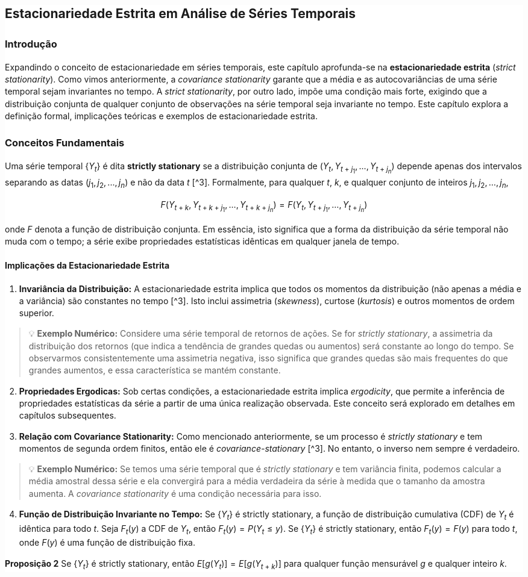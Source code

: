 ## Estacionariedade Estrita em Análise de Séries Temporais

### Introdução
Expandindo o conceito de estacionariedade em séries temporais, este capítulo aprofunda-se na **estacionariedade estrita** (*strict stationarity*). Como vimos anteriormente, a *covariance stationarity* garante que a média e as autocovariâncias de uma série temporal sejam invariantes no tempo. A *strict stationarity*, por outro lado, impõe uma condição mais forte, exigindo que a distribuição conjunta de qualquer conjunto de observações na série temporal seja invariante no tempo. Este capítulo explora a definição formal, implicações teóricas e exemplos de estacionariedade estrita.

### Conceitos Fundamentais
Uma série temporal $\{Y_t\}$ é dita **strictly stationary** se a distribuição conjunta de $(Y_{t}, Y_{t+j_1}, ..., Y_{t+j_n})$ depende apenas dos intervalos separando as datas ($j_1, j_2, ..., j_n$) e não da data $t$ [^3]. Formalmente, para qualquer $t$, $k$, e qualquer conjunto de inteiros $j_1, j_2, \ldots, j_n$,

$$F(Y_{t+k}, Y_{t+k+j_1}, \ldots, Y_{t+k+j_n}) = F(Y_t, Y_{t+j_1}, \ldots, Y_{t+j_n})$$

onde $F$ denota a função de distribuição conjunta. Em essência, isto significa que a forma da distribuição da série temporal não muda com o tempo; a série exibe propriedades estatísticas idênticas em qualquer janela de tempo.

#### Implicações da Estacionariedade Estrita
1. **Invariância da Distribuição:** A estacionariedade estrita implica que todos os momentos da distribuição (não apenas a média e a variância) são constantes no tempo [^3]. Isto inclui assimetria (*skewness*), curtose (*kurtosis*) e outros momentos de ordem superior.

> 💡 **Exemplo Numérico:** Considere uma série temporal de retornos de ações. Se for *strictly stationary*, a assimetria da distribuição dos retornos (que indica a tendência de grandes quedas ou aumentos) será constante ao longo do tempo. Se observarmos consistentemente uma assimetria negativa, isso significa que grandes quedas são mais frequentes do que grandes aumentos, e essa característica se mantém constante.

2. **Propriedades Ergodicas:** Sob certas condições, a estacionariedade estrita implica *ergodicity*, que permite a inferência de propriedades estatísticas da série a partir de uma única realização observada. Este conceito será explorado em detalhes em capítulos subsequentes.

3. **Relação com Covariance Stationarity:** Como mencionado anteriormente, se um processo é *strictly stationary* e tem momentos de segunda ordem finitos, então ele é *covariance-stationary* [^3]. No entanto, o inverso nem sempre é verdadeiro.

> 💡 **Exemplo Numérico:** Se temos uma série temporal que é *strictly stationary* e tem variância finita, podemos calcular a média amostral dessa série e ela convergirá para a média verdadeira da série à medida que o tamanho da amostra aumenta. A *covariance stationarity* é uma condição necessária para isso.

4. **Função de Distribuição Invariante no Tempo:** Se $\{Y_t\}$ é strictly stationary, a função de distribuição cumulativa (CDF) de $Y_t$ é idêntica para todo $t$.
Seja $F_t(y)$ a CDF de $Y_t$, então $F_t(y) = P(Y_t \leq y)$. Se $\{Y_t\}$ é strictly stationary, então $F_t(y) = F(y)$ para todo $t$, onde $F(y)$ é uma função de distribuição fixa.

**Proposição 2** Se $\{Y_t\}$ é strictly stationary, então $E[g(Y_t)] = E[g(Y_{t+k})]$ para qualquer função mensurável $g$ e qualquer inteiro $k$.
